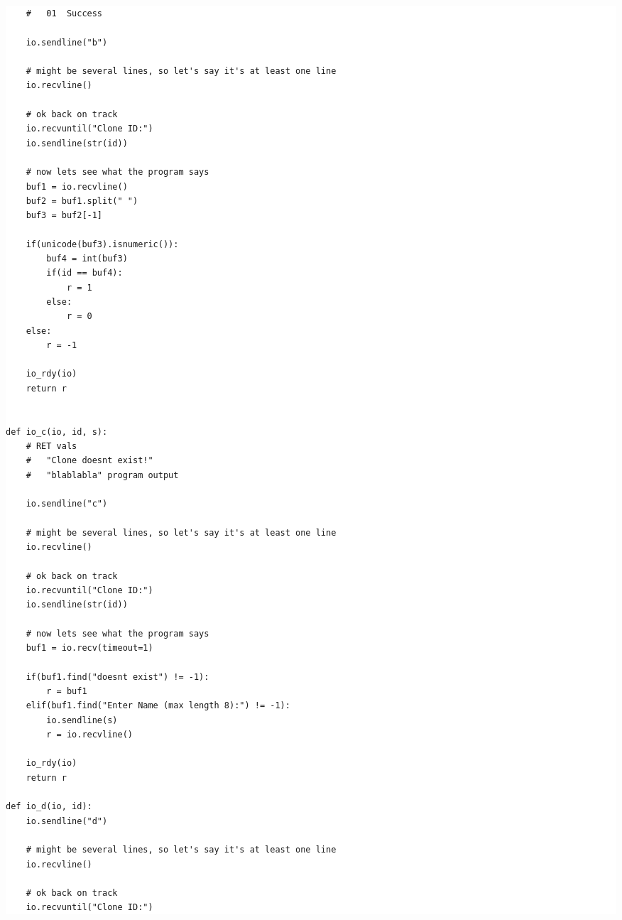```
	#	01	Success

	io.sendline("b")
	
	# might be several lines, so let's say it's at least one line
	io.recvline()
	
	# ok back on track
	io.recvuntil("Clone ID:")
	io.sendline(str(id))

	# now lets see what the program says
	buf1 = io.recvline()
	buf2 = buf1.split(" ")
	buf3 = buf2[-1]
	
	if(unicode(buf3).isnumeric()):
		buf4 = int(buf3)
		if(id == buf4):
			r = 1
		else:
			r = 0
	else:
		r = -1
		
	io_rdy(io)
	return r
		

def io_c(io, id, s):
	# RET vals
	#	"Clone doesnt exist!"
	#	"blablabla"	program output
	
	io.sendline("c")
	
	# might be several lines, so let's say it's at least one line
	io.recvline()
	
	# ok back on track
	io.recvuntil("Clone ID:")
	io.sendline(str(id))

	# now lets see what the program says
	buf1 = io.recv(timeout=1)
	
	if(buf1.find("doesnt exist") != -1):
		r = buf1
	elif(buf1.find("Enter Name (max length 8):") != -1):
		io.sendline(s)
		r = io.recvline()
		
	io_rdy(io)
	return r

def io_d(io, id):
	io.sendline("d")
	
	# might be several lines, so let's say it's at least one line
	io.recvline()
	
	# ok back on track
	io.recvuntil("Clone ID:")
```